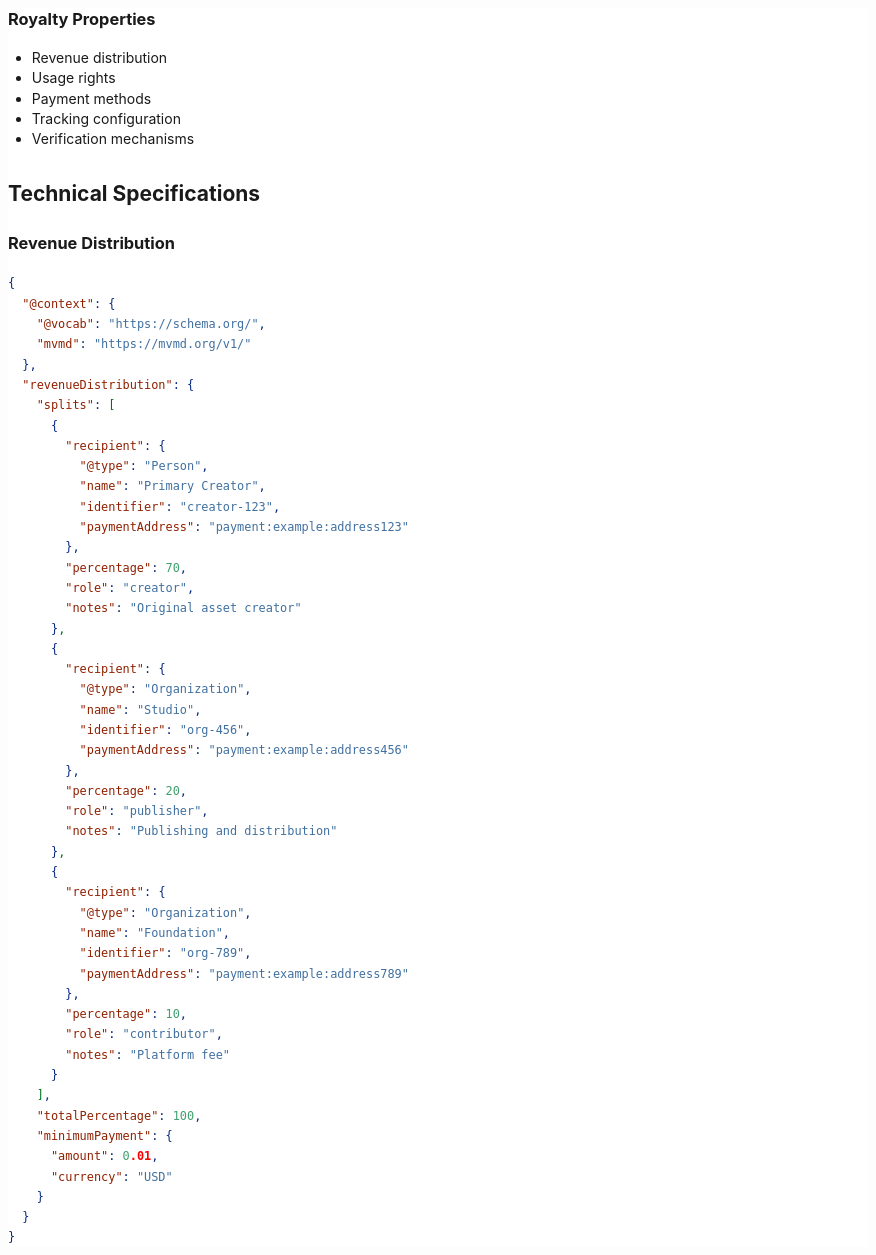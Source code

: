 ### Royalty Properties
- Revenue distribution
- Usage rights
- Payment methods
- Tracking configuration
- Verification mechanisms

## Technical Specifications

### Revenue Distribution
```json
{
  "@context": {
    "@vocab": "https://schema.org/",
    "mvmd": "https://mvmd.org/v1/"
  },
  "revenueDistribution": {
    "splits": [
      {
        "recipient": {
          "@type": "Person",
          "name": "Primary Creator",
          "identifier": "creator-123",
          "paymentAddress": "payment:example:address123"
        },
        "percentage": 70,
        "role": "creator",
        "notes": "Original asset creator"
      },
      {
        "recipient": {
          "@type": "Organization",
          "name": "Studio",
          "identifier": "org-456",
          "paymentAddress": "payment:example:address456"
        },
        "percentage": 20,
        "role": "publisher",
        "notes": "Publishing and distribution"
      },
      {
        "recipient": {
          "@type": "Organization",
          "name": "Foundation",
          "identifier": "org-789",
          "paymentAddress": "payment:example:address789"
        },
        "percentage": 10,
        "role": "contributor",
        "notes": "Platform fee"
      }
    ],
    "totalPercentage": 100,
    "minimumPayment": {
      "amount": 0.01,
      "currency": "USD"
    }
  }
}
```
